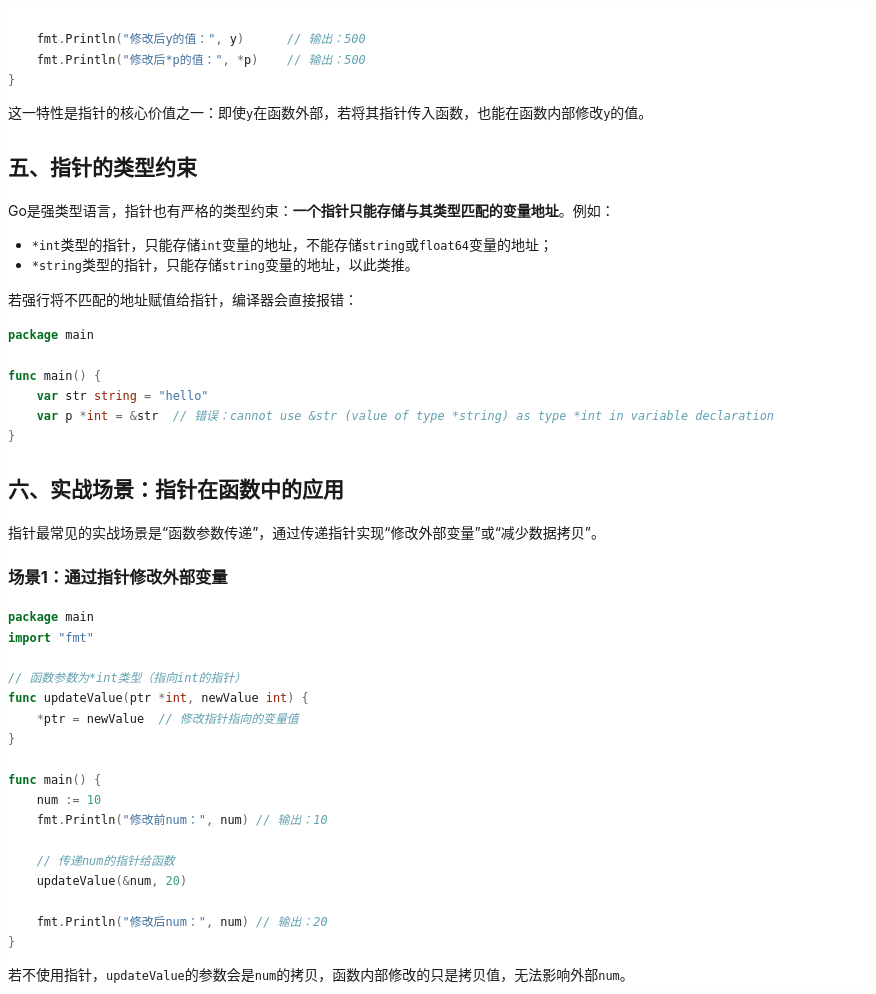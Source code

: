 ```go

    fmt.Println("修改后y的值：", y)      // 输出：500
    fmt.Println("修改后*p的值：", *p)    // 输出：500
}
```
这一特性是指针的核心价值之一：即使`y`在函数外部，若将其指针传入函数，也能在函数内部修改`y`的值。


## 五、指针的类型约束
Go是强类型语言，指针也有严格的类型约束：**一个指针只能存储与其类型匹配的变量地址**。例如：
- `*int`类型的指针，只能存储`int`变量的地址，不能存储`string`或`float64`变量的地址；
- `*string`类型的指针，只能存储`string`变量的地址，以此类推。

若强行将不匹配的地址赋值给指针，编译器会直接报错：
```go
package main

func main() {
    var str string = "hello"
    var p *int = &str  // 错误：cannot use &str (value of type *string) as type *int in variable declaration
}
```


## 六、实战场景：指针在函数中的应用
指针最常见的实战场景是“函数参数传递”，通过传递指针实现“修改外部变量”或“减少数据拷贝”。


### 场景1：通过指针修改外部变量
```go
package main
import "fmt"

// 函数参数为*int类型（指向int的指针）
func updateValue(ptr *int, newValue int) {
    *ptr = newValue  // 修改指针指向的变量值
}

func main() {
    num := 10
    fmt.Println("修改前num：", num) // 输出：10

    // 传递num的指针给函数
    updateValue(&num, 20)

    fmt.Println("修改后num：", num) // 输出：20
}
```
若不使用指针，`updateValue`的参数会是`num`的拷贝，函数内部修改的只是拷贝值，无法影响外部`num`。

